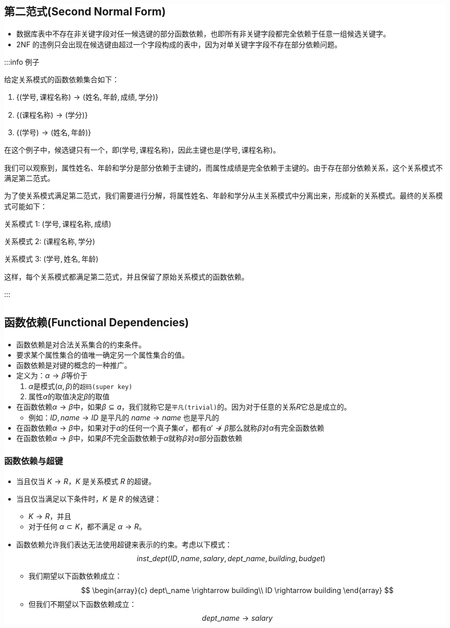 ## 第二范式(Second Normal Form)

- 数据库表中不存在非关键字段对任一候选键的部分函数依赖，也即所有非关键字段都完全依赖于任意一组候选关键字。
- 2NF 的违例只会出现在候选键由超过一个字段构成的表中，因为对单关键字字段不存在部分依赖问题。

:::info 例子

给定关系模式的函数依赖集合如下：

1. $\{(\text{学号}, \text{课程名称}) \rightarrow (\text{姓名}, \text{年龄}, \text{成绩}, \text{学分})\}$

2. $\{(\text{课程名称}) \rightarrow (\text{学分})\}$

3. $\{(\text{学号}) \rightarrow (\text{姓名}, \text{年龄})\}$

在这个例子中，候选键只有一个，即$(\text{学号}, \text{课程名称})$，因此主键也是$(\text{学号}, \text{课程名称})$。

我们可以观察到，属性$\text{姓名}$、$\text{年龄}$和$\text{学分}$是部分依赖于主键的，而属性$\text{成绩}$是完全依赖于主键的。由于存在部分依赖关系，这个关系模式不满足第二范式。

为了使关系模式满足第二范式，我们需要进行分解，将属性$\text{姓名}$、$\text{年龄}$和$\text{学分}$从主关系模式中分离出来，形成新的关系模式。最终的关系模式可能如下：

关系模式 1: $(\text{学号}, \text{课程名称}, \text{成绩})$

关系模式 2: $(\text{课程名称}, \text{学分})$

关系模式 3: $(\text{学号}, \text{姓名}, \text{年龄})$

这样，每个关系模式都满足第二范式，并且保留了原始关系模式的函数依赖。

:::

## 函数依赖(Functional Dependencies)

- 函数依赖是对合法关系集合的约束条件。
- 要求某个属性集合的值唯一确定另一个属性集合的值。
- 函数依赖是对键的概念的一种推广。
- 定义为：$\alpha \rightarrow \beta$等价于
  1. $\alpha$是模式$(\alpha,\beta)$的`超码(super key)`
  2. 属性$\alpha$的取值决定$\beta$的取值
- 在函数依赖$\alpha \rightarrow \beta$中，如果$\beta \subseteq a$，我们就称它是`平凡(trivial)`的。因为对于任意的关系$R$它总是成立的。
  - 例如：$ID, name \rightarrow ID$ 是平凡的 $name \rightarrow name$ 也是平凡的
- 在函数依赖$\alpha \rightarrow \beta$中，如果对于$\alpha$的任何一个真子集$\alpha '$，都有$\alpha '\nrightarrow\beta$那么就称$\beta$对$\alpha$有完全函数依赖
- 在函数依赖$\alpha \rightarrow \beta$中，如果$\beta$不完全函数依赖于$\alpha$就称$\beta$对$\alpha$部分函数依赖

### 函数依赖与超键

- 当且仅当 $K \rightarrow R$，$K$ 是关系模式 $R$ 的超键。
- 当且仅当满足以下条件时，$K$ 是 $R$ 的候选键：

  - $K \rightarrow R$，并且
  - 对于任何 $\alpha \subset K$，都不满足 $\alpha \rightarrow R$。

- 函数依赖允许我们表达无法使用超键来表示的约束。考虑以下模式：
  $$inst\_dept (ID, name, salary, dept\_name, building, budget)$$
  - 我们期望以下函数依赖成立：
    $$
    \begin{array}{c}
    dept\_name \rightarrow building\\
    ID \rightarrow building
    \end{array}
    $$
  - 但我们不期望以下函数依赖成立：
    $$
    dept\_name \rightarrow salary
    $$
